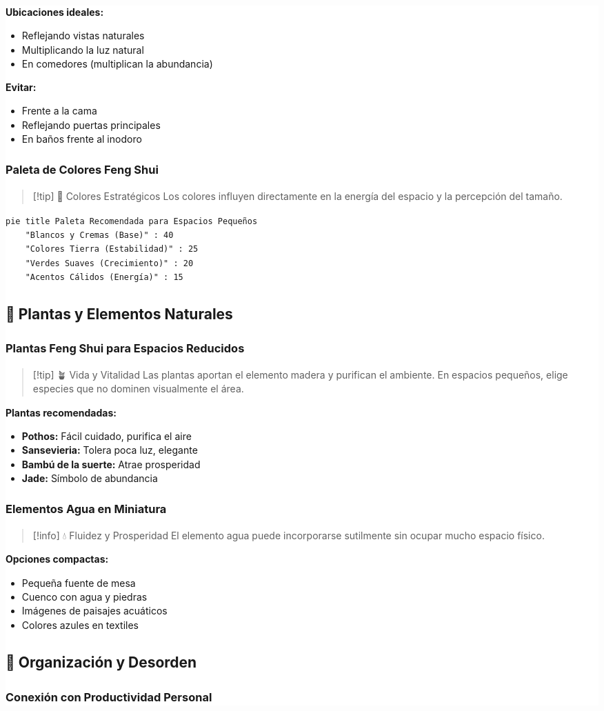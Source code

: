 **Ubicaciones ideales:**

- Reflejando vistas naturales
- Multiplicando la luz natural
- En comedores (multiplican la abundancia)

**Evitar:**

- Frente a la cama
- Reflejando puertas principales
- En baños frente al inodoro

### Paleta de Colores Feng Shui

> [!tip] 🎨 Colores Estratégicos Los colores influyen directamente en la energía del espacio y la percepción del tamaño.

```mermaid
pie title Paleta Recomendada para Espacios Pequeños
    "Blancos y Cremas (Base)" : 40
    "Colores Tierra (Estabilidad)" : 25
    "Verdes Suaves (Crecimiento)" : 20
    "Acentos Cálidos (Energía)" : 15
```

## 🌱 Plantas y Elementos Naturales

### Plantas Feng Shui para Espacios Reducidos

> [!tip] 🪴 Vida y Vitalidad Las plantas aportan el elemento madera y purifican el ambiente. En espacios pequeños, elige especies que no dominen visualmente el área.

**Plantas recomendadas:**

- **Pothos:** Fácil cuidado, purifica el aire
- **Sansevieria:** Tolera poca luz, elegante
- **Bambú de la suerte:** Atrae prosperidad
- **Jade:** Símbolo de abundancia

### Elementos Agua en Miniatura

> [!info] 💧 Fluidez y Prosperidad El elemento agua puede incorporarse sutilmente sin ocupar mucho espacio físico.

**Opciones compactas:**

- Pequeña fuente de mesa
- Cuenco con agua y piedras
- Imágenes de paisajes acuáticos
- Colores azules en textiles

## 🧹 Organización y Desorden

### Conexión con Productividad Personal
